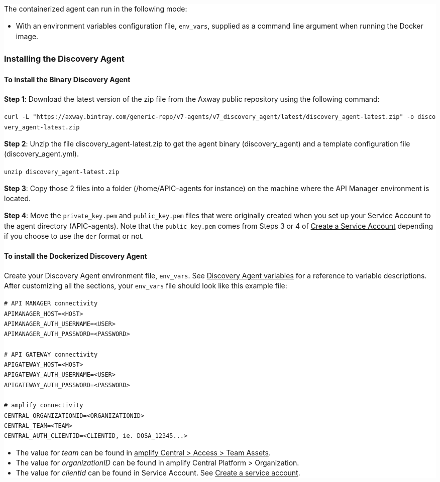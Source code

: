 The containerized agent can run in the following mode:

* With an environment variables configuration file, `env_vars`, supplied as a command line argument when running the Docker image.

### Installing the Discovery Agent

#### To install the Binary Discovery Agent

**Step 1**: Download the latest version of the zip file from the Axway public repository using the following command:

```shell
curl -L "https://axway.bintray.com/generic-repo/v7-agents/v7_discovery_agent/latest/discovery_agent-latest.zip" -o discovery_agent-latest.zip
```

**Step 2**: Unzip the file discovery_agent-latest.zip to get the agent binary (discovery_agent) and a template configuration file (discovery_agent.yml).

```shell
unzip discovery_agent-latest.zip
```

**Step 3**: Copy those 2 files into a folder (/home/APIC-agents for instance) on the machine where the API Manager environment is located.

**Step 4**: Move the `private_key.pem` and `public_key.pem` files that were originally created when you set up your Service Account to the agent directory (APIC-agents). Note that the `public_key.pem` comes from Steps 3 or 4 of [Create a Service Account](/docs/central/connect-api-manager/prepare-amplify-central/#create-a-service-account) depending if you choose to use the `der` format or not.

#### To install the Dockerized Discovery Agent

Create your Discovery Agent environment file, `env_vars`. See [Discovery Agent variables](/docs/central/connect-api-manager/agent-variables/) for a reference to variable descriptions.
After customizing all the sections, your `env_vars` file should look like this example file:

```shell
# API MANAGER connectivity
APIMANAGER_HOST=<HOST>
APIMANAGER_AUTH_USERNAME=<USER>
APIMANAGER_AUTH_PASSWORD=<PASSWORD>

# API GATEWAY connectivity
APIGATEWAY_HOST=<HOST>
APIGATEWAY_AUTH_USERNAME=<USER>
APIGATEWAY_AUTH_PASSWORD=<PASSWORD>

# amplify connectivity
CENTRAL_ORGANIZATIONID=<ORGANIZATIONID>
CENTRAL_TEAM=<TEAM>
CENTRAL_AUTH_CLIENTID=<CLIENTID, ie. DOSA_12345...>
```

* The value for *team* can be found in [amplify Central > Access > Team Assets](https://apicentral.axway.com/access/teams/).
* The value for *organizationID* can be found in amplify Central Platform > Organization.
* The value for *clientId* can be found in Service Account. See [Create a service account](/docs/central/cli_central/cli_install/#create-a-service-account).
